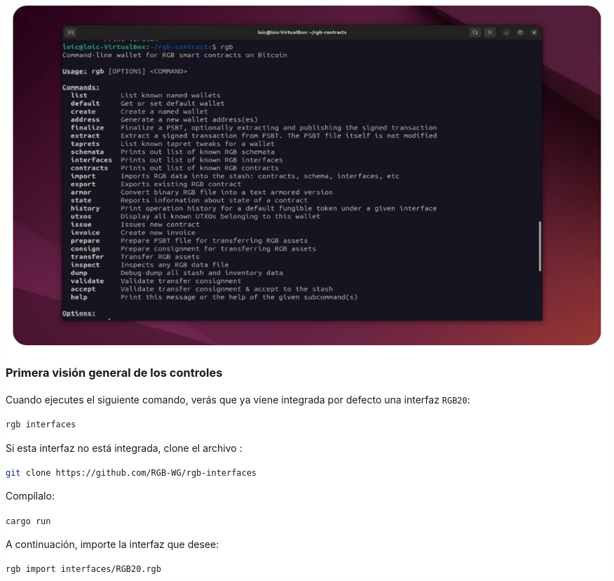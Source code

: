 ![RGB-CLI](assets/fr/01.webp)

### Primera visión general de los controles

Cuando ejecutes el siguiente comando, verás que ya viene integrada por defecto una interfaz `RGB20`:

```bash
rgb interfaces
```

Si esta interfaz no está integrada, clone el archivo :

```bash
git clone https://github.com/RGB-WG/rgb-interfaces
```

Compílalo:

```bash
cargo run
```

A continuación, importe la interfaz que desee:

```bash
rgb import interfaces/RGB20.rgb
```
